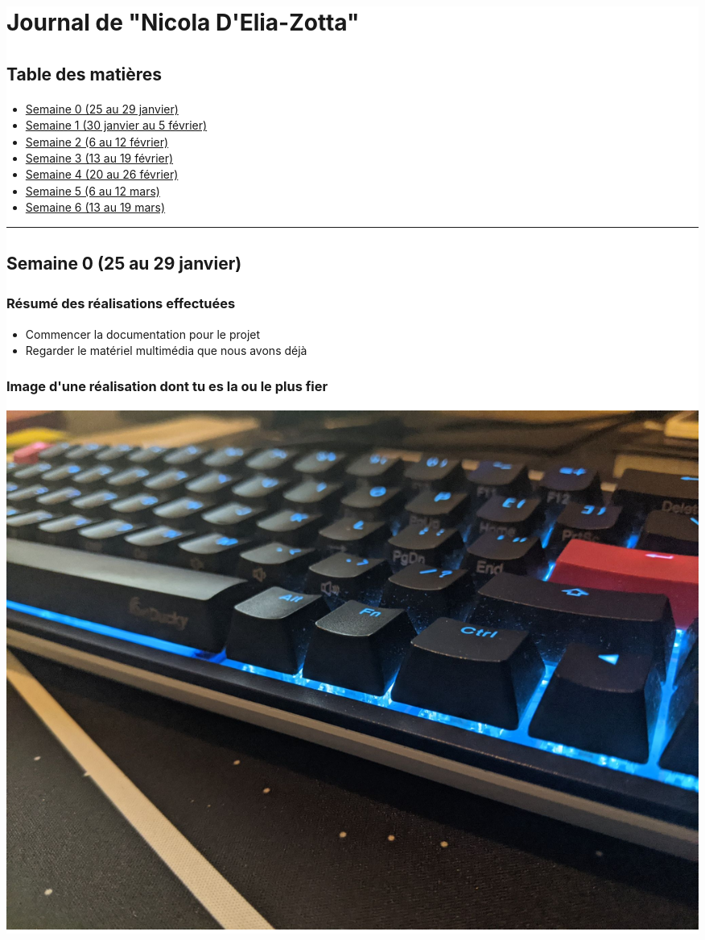 # Journal de "Nicola D'Elia-Zotta"

## Table des matières
- [Semaine 0 (25 au 29 janvier)](#Semaine-0-(25-au-29-janvier))
- [Semaine 1 (30 janvier au 5 février)](#Semaine-1-(30-janvier-au-5-février))
- [Semaine 2 (6 au 12 février)](#Semaine-2-(6-au-12-février))
- [Semaine 3 (13 au 19 février)](#Semaine-3-(13-au-19-février))
- [Semaine 4 (20 au 26 février)](#Semaine-4-(20-au-26-février))
- [Semaine 5 (6 au 12 mars)](#Semaine-5-(6-au-12-mars))
- [Semaine 6 (13 au 19 mars)](#Semaine-6-(13-au-19-mars))

---
## Semaine 0 (25 au 29 janvier)

### Résumé des réalisations effectuées
- Commencer la documentation pour le projet 
- Regarder le matériel multimédia que nous avons déjà

### Image d'une réalisation dont tu es la ou le plus fier

![image1](medias/journal_ndz_01.jpg)
